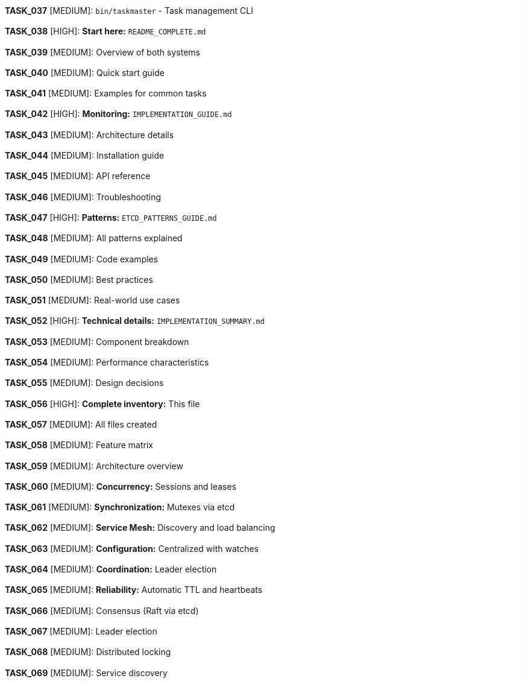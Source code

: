 **TASK_037** [MEDIUM]: `bin/taskmaster` - Task management CLI

**TASK_038** [HIGH]: **Start here:** `README_COMPLETE.md`

**TASK_039** [MEDIUM]: Overview of both systems

**TASK_040** [MEDIUM]: Quick start guide

**TASK_041** [MEDIUM]: Examples for common tasks

**TASK_042** [HIGH]: **Monitoring:** `IMPLEMENTATION_GUIDE.md`

**TASK_043** [MEDIUM]: Architecture details

**TASK_044** [MEDIUM]: Installation guide

**TASK_045** [MEDIUM]: API reference

**TASK_046** [MEDIUM]: Troubleshooting

**TASK_047** [HIGH]: **Patterns:** `ETCD_PATTERNS_GUIDE.md`

**TASK_048** [MEDIUM]: All patterns explained

**TASK_049** [MEDIUM]: Code examples

**TASK_050** [MEDIUM]: Best practices

**TASK_051** [MEDIUM]: Real-world use cases

**TASK_052** [HIGH]: **Technical details:** `IMPLEMENTATION_SUMMARY.md`

**TASK_053** [MEDIUM]: Component breakdown

**TASK_054** [MEDIUM]: Performance characteristics

**TASK_055** [MEDIUM]: Design decisions

**TASK_056** [HIGH]: **Complete inventory:** This file

**TASK_057** [MEDIUM]: All files created

**TASK_058** [MEDIUM]: Feature matrix

**TASK_059** [MEDIUM]: Architecture overview

**TASK_060** [MEDIUM]: **Concurrency:** Sessions and leases

**TASK_061** [MEDIUM]: **Synchronization:** Mutexes via etcd

**TASK_062** [MEDIUM]: **Service Mesh:** Discovery and load balancing

**TASK_063** [MEDIUM]: **Configuration:** Centralized with watches

**TASK_064** [MEDIUM]: **Coordination:** Leader election

**TASK_065** [MEDIUM]: **Reliability:** Automatic TTL and heartbeats

**TASK_066** [MEDIUM]: Consensus (Raft via etcd)

**TASK_067** [MEDIUM]: Leader election

**TASK_068** [MEDIUM]: Distributed locking

**TASK_069** [MEDIUM]: Service discovery
